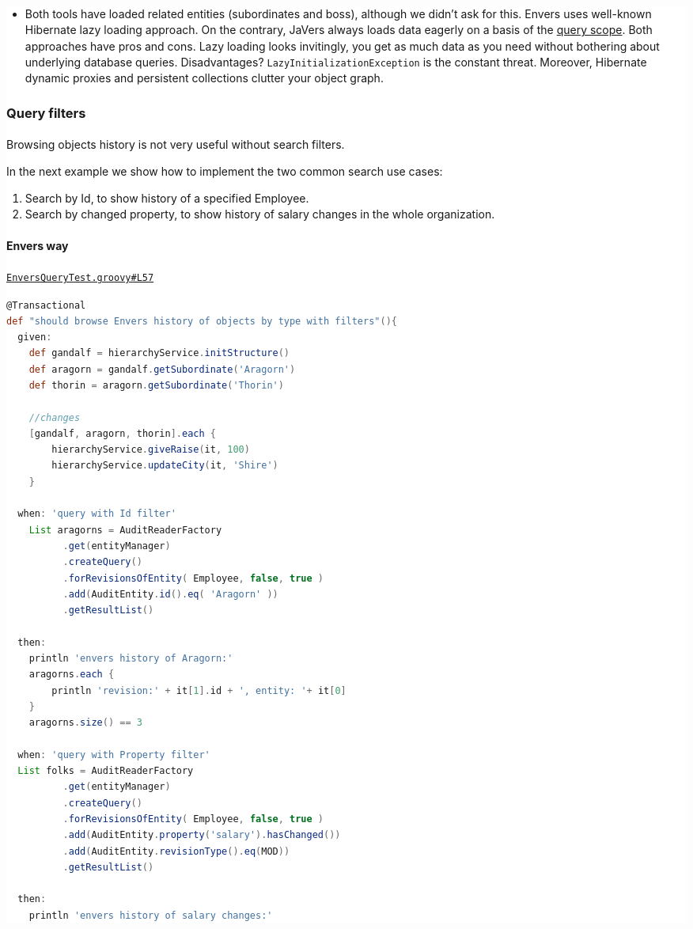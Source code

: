 * Both tools have loaded related entities (subordinates and boss),
  although we didn’t ask for this.
  Envers uses well-known Hibernate lazy loading approach.
  On the contrary, JaVers always loads data eagerly
  on a basis of the [query scope](/documentation/jql-examples/#shadow-scopes).
  Both approaches have pros and cons.
  Lazy loading looks invitingly, you get as much data as you need without bothering
  about underlying database queries.
  Disadvantages? `LazyInitializationException` is the constant threat.
  Moreover, Hibernate dynamic proxies and persistent collections clutter your object graph.
   
### Query filters 
 
Browsing objects history is not very useful without search filters.
  
In the next example we show how to implement
the two common search use cases:

1. Search by Id, to show history of a specified Employee. 
1. Search by changed property, to show history of salary changes in the whole organization.

<h4 id="envers-way-query-filters">Envers way</h4>

[`EnversQueryTest.groovy#L57`](https://github.com/javers/javers-vs-envers/blob/master/src/test/groovy/org/javers/organization/structure/EnversQueryTest.groovy#L57)

```groovy
@Transactional
def "should browse Envers history of objects by type with filters"(){
  given:
    def gandalf = hierarchyService.initStructure()
    def aragorn = gandalf.getSubordinate('Aragorn')
    def thorin = aragorn.getSubordinate('Thorin')

    //changes
    [gandalf, aragorn, thorin].each {
        hierarchyService.giveRaise(it, 100)
        hierarchyService.updateCity(it, 'Shire')
    }

  when: 'query with Id filter'
    List aragorns = AuditReaderFactory
          .get(entityManager)
          .createQuery()
          .forRevisionsOfEntity( Employee, false, true )
          .add(AuditEntity.id().eq( 'Aragorn' ))
          .getResultList()

  then:
    println 'envers history of Aragorn:'
    aragorns.each {
        println 'revision:' + it[1].id + ', entity: '+ it[0]
    }
    aragorns.size() == 3

  when: 'query with Property filter'
  List folks = AuditReaderFactory
          .get(entityManager)
          .createQuery()
          .forRevisionsOfEntity( Employee, false, true )
          .add(AuditEntity.property('salary').hasChanged())
          .add(AuditEntity.revisionType().eq(MOD))
          .getResultList()

  then:
    println 'envers history of salary changes:'
```
